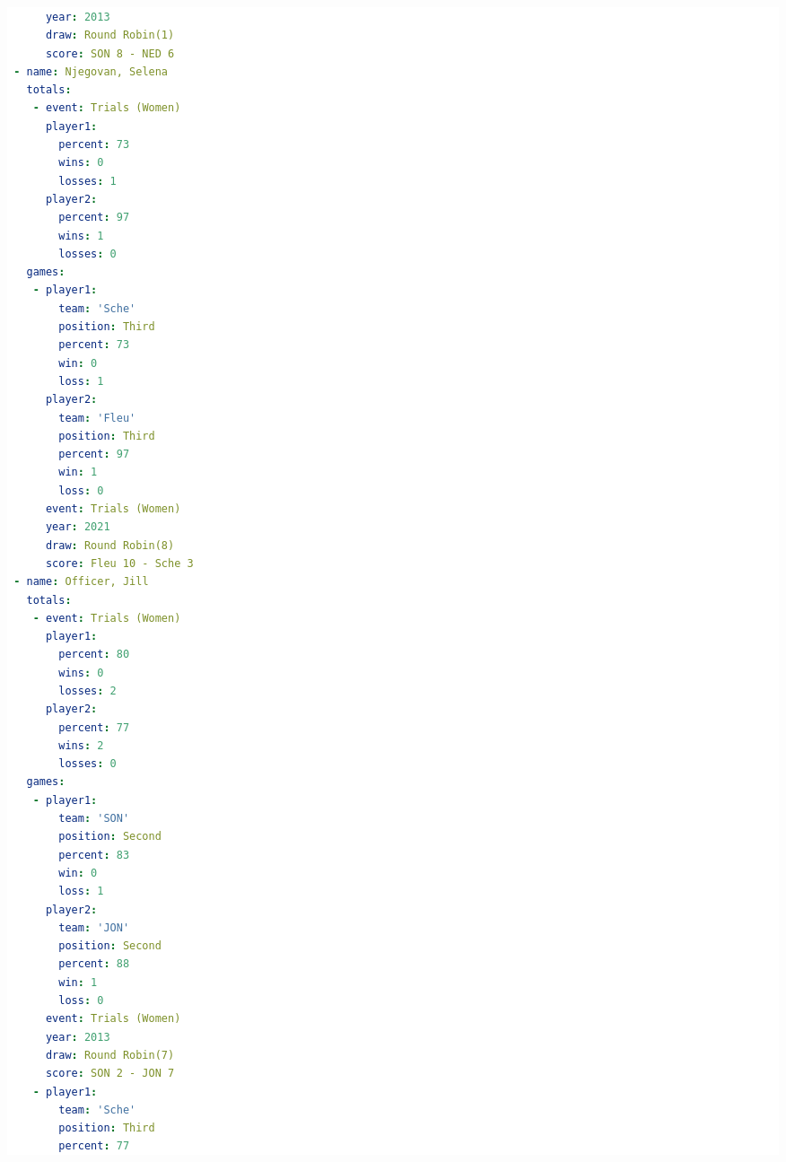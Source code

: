 ```yaml
      year: 2013
      draw: Round Robin(1)
      score: SON 8 - NED 6
 - name: Njegovan, Selena
   totals:
    - event: Trials (Women)
      player1:
        percent: 73
        wins: 0
        losses: 1
      player2:
        percent: 97
        wins: 1
        losses: 0
   games:
    - player1:
        team: 'Sche'
        position: Third
        percent: 73
        win: 0
        loss: 1
      player2:
        team: 'Fleu'
        position: Third
        percent: 97
        win: 1
        loss: 0
      event: Trials (Women)
      year: 2021
      draw: Round Robin(8)
      score: Fleu 10 - Sche 3
 - name: Officer, Jill
   totals:
    - event: Trials (Women)
      player1:
        percent: 80
        wins: 0
        losses: 2
      player2:
        percent: 77
        wins: 2
        losses: 0
   games:
    - player1:
        team: 'SON'
        position: Second
        percent: 83
        win: 0
        loss: 1
      player2:
        team: 'JON'
        position: Second
        percent: 88
        win: 1
        loss: 0
      event: Trials (Women)
      year: 2013
      draw: Round Robin(7)
      score: SON 2 - JON 7
    - player1:
        team: 'Sche'
        position: Third
        percent: 77
```